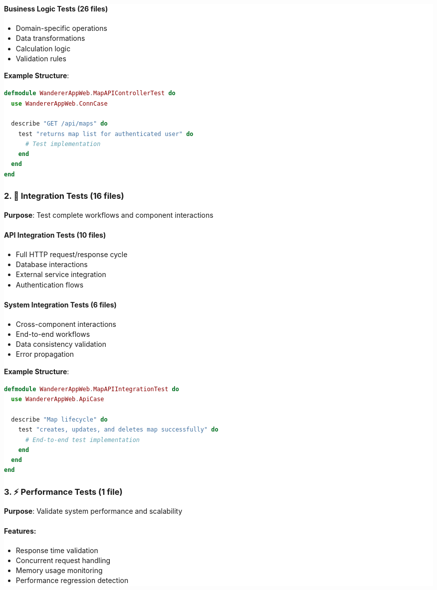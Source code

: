 #### **Business Logic Tests** (26 files)
- Domain-specific operations
- Data transformations
- Calculation logic
- Validation rules

**Example Structure**:
```elixir
defmodule WandererAppWeb.MapAPIControllerTest do
  use WandererAppWeb.ConnCase
  
  describe "GET /api/maps" do
    test "returns map list for authenticated user" do
      # Test implementation
    end
  end
end
```

### 2. 🔄 Integration Tests (16 files)

**Purpose**: Test complete workflows and component interactions

#### **API Integration Tests** (10 files)
- Full HTTP request/response cycle
- Database interactions
- External service integration
- Authentication flows

#### **System Integration Tests** (6 files)
- Cross-component interactions
- End-to-end workflows
- Data consistency validation
- Error propagation

**Example Structure**:
```elixir
defmodule WandererAppWeb.MapAPIIntegrationTest do
  use WandererAppWeb.ApiCase
  
  describe "Map lifecycle" do
    test "creates, updates, and deletes map successfully" do
      # End-to-end test implementation
    end
  end
end
```

### 3. ⚡ Performance Tests (1 file)

**Purpose**: Validate system performance and scalability

#### **Features**:
- Response time validation
- Concurrent request handling
- Memory usage monitoring
- Performance regression detection
